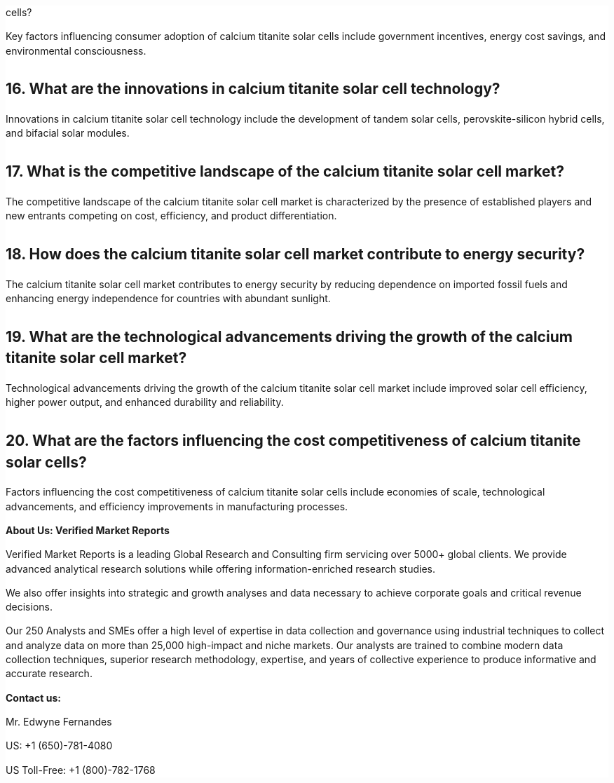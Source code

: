cells?</h2><p>Key factors influencing consumer adoption of calcium titanite solar cells include government incentives, energy cost savings, and environmental consciousness.</p><h2>16. What are the innovations in calcium titanite solar cell technology?</h2><p>Innovations in calcium titanite solar cell technology include the development of tandem solar cells, perovskite-silicon hybrid cells, and bifacial solar modules.</p><h2>17. What is the competitive landscape of the calcium titanite solar cell market?</h2><p>The competitive landscape of the calcium titanite solar cell market is characterized by the presence of established players and new entrants competing on cost, efficiency, and product differentiation.</p><h2>18. How does the calcium titanite solar cell market contribute to energy security?</h2><p>The calcium titanite solar cell market contributes to energy security by reducing dependence on imported fossil fuels and enhancing energy independence for countries with abundant sunlight.</p><h2>19. What are the technological advancements driving the growth of the calcium titanite solar cell market?</h2><p>Technological advancements driving the growth of the calcium titanite solar cell market include improved solar cell efficiency, higher power output, and enhanced durability and reliability.</p><h2>20. What are the factors influencing the cost competitiveness of calcium titanite solar cells?</h2><p>Factors influencing the cost competitiveness of calcium titanite solar cells include economies of scale, technological advancements, and efficiency improvements in manufacturing processes.</p></body></html><p id="" class=""><strong>About Us: Verified Market Reports</strong></p><p id="" class="">Verified Market Reports is a leading Global Research and Consulting firm servicing over 5000+ global clients. We provide advanced analytical research solutions while offering information-enriched research studies.</p><p id="" class="">We also offer insights into strategic and growth analyses and data necessary to achieve corporate goals and critical revenue decisions.</p><p id="" class="">Our 250 Analysts and SMEs offer a high level of expertise in data collection and governance using industrial techniques to collect and analyze data on more than 25,000 high-impact and niche markets. Our analysts are trained to combine modern data collection techniques, superior research methodology, expertise, and years of collective experience to produce informative and accurate research.</p><p id="" class=""><strong>Contact us:</strong></p><p id="" class="">Mr. Edwyne Fernandes</p><p id="" class="">US: +1 (650)-781-4080</p><p id="" class="">US Toll-Free: +1 (800)-782-1768</p>
